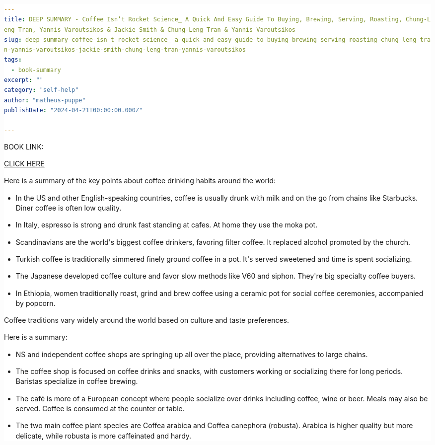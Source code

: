 ```yaml
---
title: DEEP SUMMARY - Coffee Isn’t Rocket Science_ A Quick And Easy Guide To Buying, Brewing, Serving, Roasting, Chung-Leng Tran, Yannis Varoutsikos & Jackie Smith & Chung-Leng Tran & Yannis Varoutsikos
slug: deep-summary-coffee-isn-t-rocket-science_-a-quick-and-easy-guide-to-buying-brewing-serving-roasting-chung-leng-tran-yannis-varoutsikos-jackie-smith-chung-leng-tran-yannis-varoutsikos
tags: 
  - book-summary
excerpt: ""
category: "self-help"
author: "matheus-puppe"
publishDate: "2024-04-21T00:00:00.000Z"

---
```


BOOK LINK:

[CLICK HERE](https://www.amazon.com/gp/search?ie=UTF8&tag=matheuspupp0a-20&linkCode=ur2&linkId=4410b525877ab397377c2b5e60711c1a&camp=1789&creative=9325&index=books&keywords=coffee-isn-t-rocket-science_-a-quick-and-easy-guide-to-buying-brewing-serving-roasting-chung-leng-tran-yannis-varoutsikos-jackie-smith-chung-leng-tran-yannis-varoutsikos)



 Here is a summary of the key points about coffee drinking habits around the world:

- In the US and other English-speaking countries, coffee is usually drunk with milk and on the go from chains like Starbucks. Diner coffee is often low quality. 

- In Italy, espresso is strong and drunk fast standing at cafes. At home they use the moka pot. 

- Scandinavians are the world's biggest coffee drinkers, favoring filter coffee. It replaced alcohol promoted by the church.

- Turkish coffee is traditionally simmered finely ground coffee in a pot. It's served sweetened and time is spent socializing. 

- The Japanese developed coffee culture and favor slow methods like V60 and siphon. They're big specialty coffee buyers.

- In Ethiopia, women traditionally roast, grind and brew coffee using a ceramic pot for social coffee ceremonies, accompanied by popcorn. 

Coffee traditions vary widely around the world based on culture and taste preferences.

 Here is a summary:

- NS and independent coffee shops are springing up all over the place, providing alternatives to large chains.

- The coffee shop is focused on coffee drinks and snacks, with customers working or socializing there for long periods. Baristas specialize in coffee brewing. 

- The café is more of a European concept where people socialize over drinks including coffee, wine or beer. Meals may also be served. Coffee is consumed at the counter or table. 

- The two main coffee plant species are Coffea arabica and Coffea canephora (robusta). Arabica is higher quality but more delicate, while robusta is more caffeinated and hardy. 
